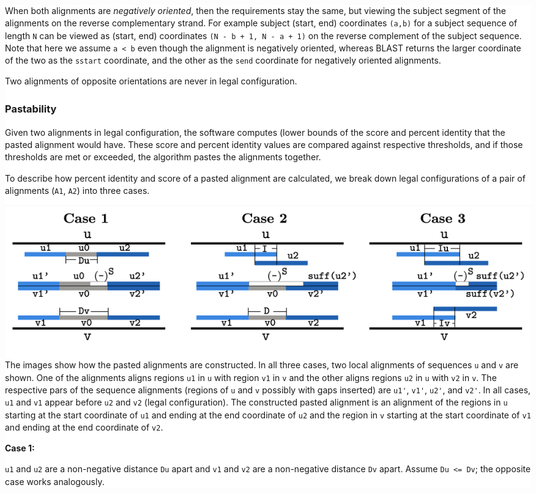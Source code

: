 When both alignments are *negatively oriented*, then the requirements stay the
same, but viewing the subject segment of the alignments on the reverse
complementary strand. For example subject (start, end) coordinates `(a,b)` for
a subject sequence of length `N` can be viewed as (start, end) coordinates
`(N - b + 1, N - a + 1)` on the reverse complement of the subject sequence. Note
that here we assume `a < b` even though the alignment is negatively oriented,
whereas BLAST returns the larger coordinate of the two as the `sstart`
coordinate, and the other as the `send` coordinate for negatively oriented
alignments.

Two alignments of opposite orientations are never in legal configuration.

### Pastability

Given two alignments in legal configuration, the software computes (lower bounds
of the score and percent identity that the pasted alignment would have. These
score and percent identity values are compared against respective thresholds,
and if those thresholds are met or exceeded, the algorithm pastes the alignments
together.

To describe how percent identity and score of a pasted alignment are calculated,
we break down legal configurations of a pair of alignments (`A1`, `A2`) into
three cases.

![Image of three cases for computing pasted alignment scores.](docs/pasting_cases.png)

The images show how the pasted alignments are constructed. In all three cases,
two local alignments of sequences `u` and `v` are shown. One of the alignments
aligns regions `u1` in `u` with region `v1` in `v` and the other aligns regions
`u2` in `u` with `v2` in `v`. The respective pars of the sequence alignments
(regions of `u` and `v` possibly with gaps inserted) are `u1'`, `v1'`, `u2'`,
and `v2'`. In all cases, `u1` and `v1` appear before `u2` and `v2` (legal
configuration). The constructed pasted alignment is an alignment of the regions
in `u` starting at the start coordinate of `u1` and ending at the end coordinate
of `u2` and the region in `v` starting at the start coordinate of `v1` and
ending at the end coordinate of `v2`.

**Case 1:**

`u1` and `u2` are a non-negative distance `Du` apart and `v1` and `v2` are a
non-negative distance `Dv` apart. Assume `Du <= Dv`; the opposite case works
analogously.
